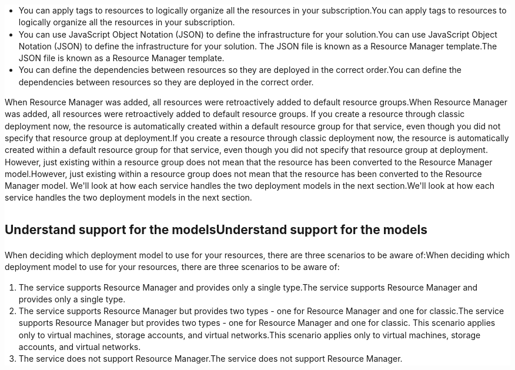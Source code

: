 * <span data-ttu-id="aec7c-126">You can apply tags to resources to logically organize all the resources in your subscription.</span><span class="sxs-lookup"><span data-stu-id="aec7c-126">You can apply tags to resources to logically organize all the resources in your subscription.</span></span>
* <span data-ttu-id="aec7c-127">You can use JavaScript Object Notation (JSON) to define the infrastructure for your solution.</span><span class="sxs-lookup"><span data-stu-id="aec7c-127">You can use JavaScript Object Notation (JSON) to define the infrastructure for your solution.</span></span> <span data-ttu-id="aec7c-128">The JSON file is known as a Resource Manager template.</span><span class="sxs-lookup"><span data-stu-id="aec7c-128">The JSON file is known as a Resource Manager template.</span></span>
* <span data-ttu-id="aec7c-129">You can define the dependencies between resources so they are deployed in the correct order.</span><span class="sxs-lookup"><span data-stu-id="aec7c-129">You can define the dependencies between resources so they are deployed in the correct order.</span></span>

<span data-ttu-id="aec7c-130">When Resource Manager was added, all resources were retroactively added to default resource groups.</span><span class="sxs-lookup"><span data-stu-id="aec7c-130">When Resource Manager was added, all resources were retroactively added to default resource groups.</span></span> <span data-ttu-id="aec7c-131">If you create a resource through classic deployment now, the resource is automatically created within a default resource group for that service, even though you did not specify that resource group at deployment.</span><span class="sxs-lookup"><span data-stu-id="aec7c-131">If you create a resource through classic deployment now, the resource is automatically created within a default resource group for that service, even though you did not specify that resource group at deployment.</span></span> <span data-ttu-id="aec7c-132">However, just existing within a resource group does not mean that the resource has been converted to the Resource Manager model.</span><span class="sxs-lookup"><span data-stu-id="aec7c-132">However, just existing within a resource group does not mean that the resource has been converted to the Resource Manager model.</span></span> <span data-ttu-id="aec7c-133">We'll look at how each service handles the two deployment models in the next section.</span><span class="sxs-lookup"><span data-stu-id="aec7c-133">We'll look at how each service handles the two deployment models in the next section.</span></span> 

## <a name="understand-support-for-the-models"></a><span data-ttu-id="aec7c-134">Understand support for the models</span><span class="sxs-lookup"><span data-stu-id="aec7c-134">Understand support for the models</span></span>
<span data-ttu-id="aec7c-135">When deciding which deployment model to use for your resources, there are three scenarios to be aware of:</span><span class="sxs-lookup"><span data-stu-id="aec7c-135">When deciding which deployment model to use for your resources, there are three scenarios to be aware of:</span></span>

1. <span data-ttu-id="aec7c-136">The service supports Resource Manager and provides only a single type.</span><span class="sxs-lookup"><span data-stu-id="aec7c-136">The service supports Resource Manager and provides only a single type.</span></span>
2. <span data-ttu-id="aec7c-137">The service supports Resource Manager but provides two types - one for Resource Manager and one for classic.</span><span class="sxs-lookup"><span data-stu-id="aec7c-137">The service supports Resource Manager but provides two types - one for Resource Manager and one for classic.</span></span> <span data-ttu-id="aec7c-138">This scenario applies only to virtual machines, storage accounts, and virtual networks.</span><span class="sxs-lookup"><span data-stu-id="aec7c-138">This scenario applies only to virtual machines, storage accounts, and virtual networks.</span></span>
3. <span data-ttu-id="aec7c-139">The service does not support Resource Manager.</span><span class="sxs-lookup"><span data-stu-id="aec7c-139">The service does not support Resource Manager.</span></span>
